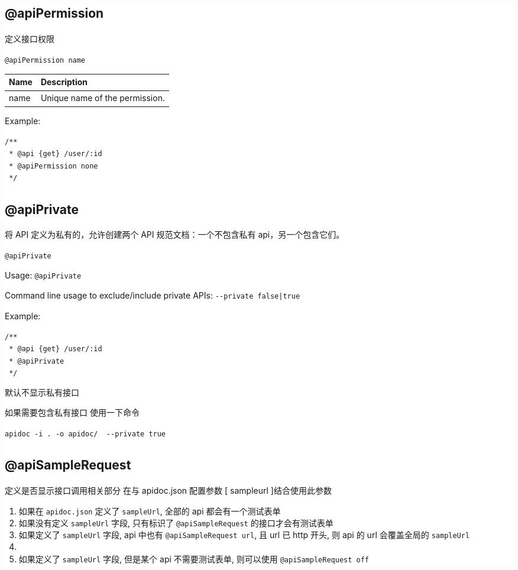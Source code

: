 ## @apiPermission

定义接口权限

```
@apiPermission name
```

| Name | Description                    |
| :--- | :----------------------------- |
| name | Unique name of the permission. |

Example:

```
/**
 * @api {get} /user/:id
 * @apiPermission none
 */
```

## @apiPrivate

将 API 定义为私有的，允许创建两个 API 规范文档：一个不包含私有 api，另一个包含它们。

```
@apiPrivate
```

Usage: `@apiPrivate`

Command line usage to exclude/include private APIs: `--private false|true`

Example:

```
/**
 * @api {get} /user/:id
 * @apiPrivate
 */
```

默认不显示私有接口

如果需要包含私有接口 使用一下命令

```
apidoc -i . -o apidoc/  --private true
```

## @apiSampleRequest

定义是否显示接口调用相关部分
在与 apidoc.json 配置参数 [ sampleurl ]结合使用此参数

1. 如果在 `apidoc.json` 定义了 `sampleUrl`, 全部的 api 都会有一个测试表单
2. 如果没有定义 `sampleUrl` 字段, 只有标识了 `@apiSampleRequest` 的接口才会有测试表单
3. 如果定义了 `sampleUrl` 字段, api 中也有 `@apiSampleRequest url`, 且 url 已 http 开头, 则 api 的 url 会覆盖全局的 `sampleUrl`
4.
5. 如果定义了 `sampleUrl` 字段, 但是某个 api 不需要测试表单, 则可以使用 `@apiSampleRequest off`
